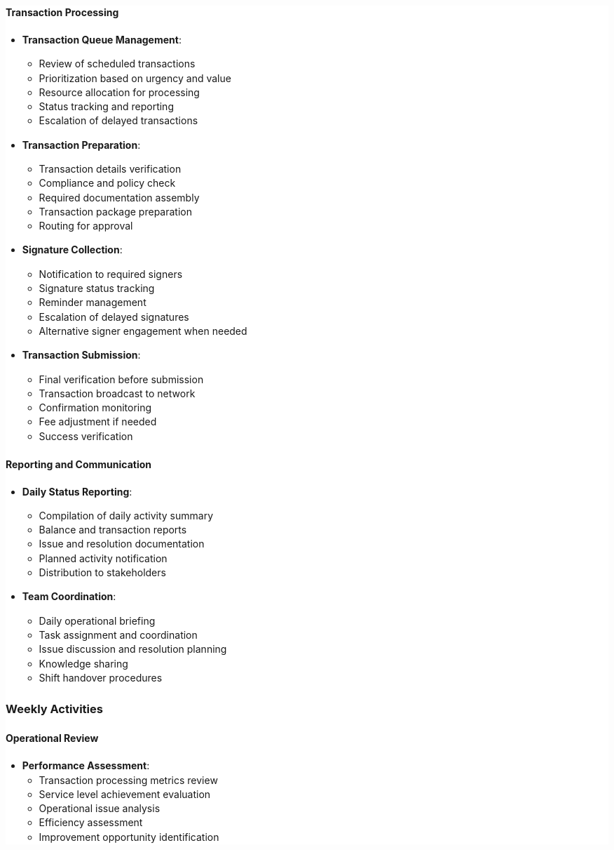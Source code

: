 #### Transaction Processing

* **Transaction Queue Management**:
  * Review of scheduled transactions
  * Prioritization based on urgency and value
  * Resource allocation for processing
  * Status tracking and reporting
  * Escalation of delayed transactions

* **Transaction Preparation**:
  * Transaction details verification
  * Compliance and policy check
  * Required documentation assembly
  * Transaction package preparation
  * Routing for approval

* **Signature Collection**:
  * Notification to required signers
  * Signature status tracking
  * Reminder management
  * Escalation of delayed signatures
  * Alternative signer engagement when needed

* **Transaction Submission**:
  * Final verification before submission
  * Transaction broadcast to network
  * Confirmation monitoring
  * Fee adjustment if needed
  * Success verification

#### Reporting and Communication

* **Daily Status Reporting**:
  * Compilation of daily activity summary
  * Balance and transaction reports
  * Issue and resolution documentation
  * Planned activity notification
  * Distribution to stakeholders

* **Team Coordination**:
  * Daily operational briefing
  * Task assignment and coordination
  * Issue discussion and resolution planning
  * Knowledge sharing
  * Shift handover procedures

### Weekly Activities

#### Operational Review

* **Performance Assessment**:
  * Transaction processing metrics review
  * Service level achievement evaluation
  * Operational issue analysis
  * Efficiency assessment
  * Improvement opportunity identification
